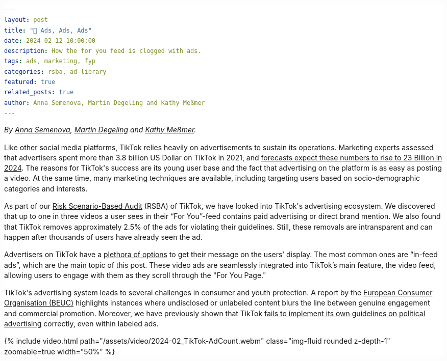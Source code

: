 ```yaml
---
layout: post
title: "🛒 Ads, Ads, Ads"
date: 2024-02-12 10:00:00
description: How the for you feed is clogged with ads.
tags: ads, marketing, fyp
categories: rsba, ad-library
featured: true
related_posts: true
author: Anna Semenova, Martin Degeling and Kathy Meßmer
---
```


*By [Anna Semenova](https://www.stiftung-nv.de/de/person/anna-semenova), [Martin Degeling](https://www.stiftung-nv.de/en/person/dr-martin-degeling) and [Kathy Meßmer](https://www.stiftung-nv.de/en/person/dr-anna-katharina-messmer).*

Like other social media platforms, TikTok relies heavily on advertisements to sustain its operations. Marketing experts assessed that advertisers spent more than 3.8 billion US Dollar on TikTok in 2021, and [forecasts expect these numbers to rise to 23 Billion in 2024](https://www.insiderintelligence.com/content/tiktok-surpasses-snapchat-favorite-app-of-teens). The reasons for TikTok's success are its young user base and the fact that advertising on the platform is as easy as posting a video. At the same time, many marketing techniques are available, including targeting users based on socio-demographic categories and interests.

As part of our [Risk Scenario-Based Audit](https://tiktok-audit.com/blog/2024/TikTok-RSBA-Step1/) (RSBA) of TikTok, we have looked into TikTok's advertising ecosystem. We discovered that up to one in three videos a user sees in their “For You”-feed contains paid advertising or direct brand mention. We also found that TikTok removes approximately 2.5% of the ads for violating their guidelines. Still, these removals are intransparent and can happen after thousands of users have already seen the ad.

Advertisers on TikTok have a [plethora of options](https://insense.pro/blog/tiktok-ads) to get their message on the users’ display. The most common ones are “in-feed ads”, which are the main topic of this post. These video ads are seamlessly integrated into TikTok’s main feature, the video feed, allowing users to engage with them as they scroll through the "For You Page."

TikTok's advertising system leads to several challenges in consumer and youth protection. A report by the [European Consumer Organisation (BEUC)](https://www.beuc.eu/sites/default/files/publications/beuc-x-2021-012_tiktok_without_filters.pdf) highlights instances where undisclosed or unlabeled content blurs the line between genuine engagement and commercial promotion. Moreover, we have previously shown that TikTok [fails to implement its own guidelines on political advertising](https://tiktok-audit.com/blog/2023/We-found-100-political-ads-on-TikTok-Germany/) correctly, even within labeled ads.

<style>
    video{max-height:500px}
</style>
<div class="row justify-content-sm-center"><div class="col-sm-6 mt-6 mt-md-6">
{% include video.html path="/assets/video/2024-02_TikTok-AdCount.webm" class="img-fluid rounded z-depth-1" zoomable=true width="50%" %} 
</div></div>
